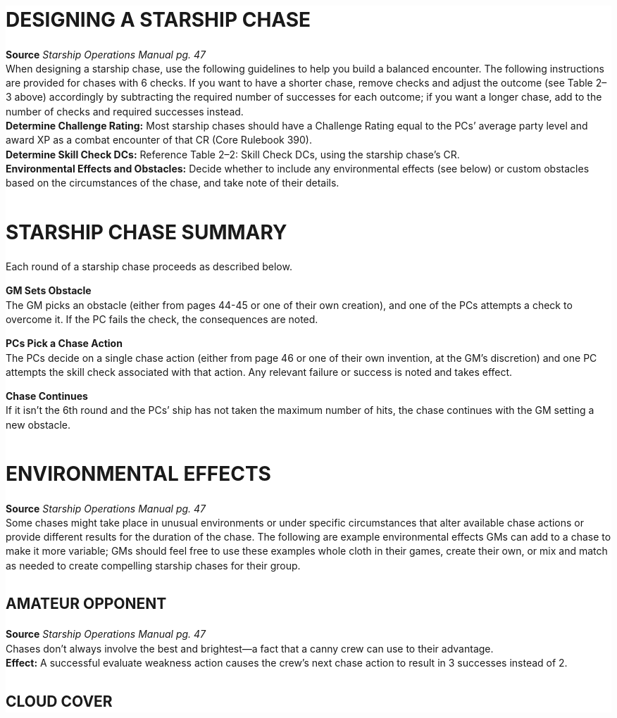 
# DESIGNING A STARSHIP CHASE

**Source** _Starship Operations Manual pg. 47_  
When designing a starship chase, use the following guidelines to help you build a balanced encounter. The following instructions are provided for chases with 6 checks. If you want to have a shorter chase, remove checks and adjust the outcome (see Table 2–3 above) accordingly by subtracting the required number of successes for each outcome; if you want a longer chase, add to the number of checks and required successes instead.  
**Determine Challenge Rating:** Most starship chases should have a Challenge Rating equal to the PCs’ average party level and award XP as a combat encounter of that CR (Core Rulebook 390).  
**Determine Skill Check DCs:** Reference Table 2–2: Skill Check DCs, using the starship chase’s CR.  
**Environmental Effects and Obstacles:** Decide whether to include any environmental effects (see below) or custom obstacles based on the circumstances of the chase, and take note of their details.

# STARSHIP CHASE SUMMARY

Each round of a starship chase proceeds as described below.  
  
**GM Sets Obstacle**  
The GM picks an obstacle (either from pages 44-45 or one of their own creation), and one of the PCs attempts a check to overcome it. If the PC fails the check, the consequences are noted.  
  
**PCs Pick a Chase Action**  
The PCs decide on a single chase action (either from page 46 or one of their own invention, at the GM’s discretion) and one PC attempts the skill check associated with that action. Any relevant failure or success is noted and takes effect.  
  
**Chase Continues**  
If it isn’t the 6th round and the PCs’ ship has not taken the maximum number of hits, the chase continues with the GM setting a new obstacle.  

# ENVIRONMENTAL EFFECTS

**Source** _Starship Operations Manual pg. 47_  
Some chases might take place in unusual environments or under specific circumstances that alter available chase actions or provide different results for the duration of the chase. The following are example environmental effects GMs can add to a chase to make it more variable; GMs should feel free to use these examples whole cloth in their games, create their own, or mix and match as needed to create compelling starship chases for their group.  

## AMATEUR OPPONENT

**Source** _Starship Operations Manual pg. 47_  
Chases don’t always involve the best and brightest—a fact that a canny crew can use to their advantage.  
**Effect:** A successful evaluate weakness action causes the crew’s next chase action to result in 3 successes instead of 2.  

## CLOUD COVER
